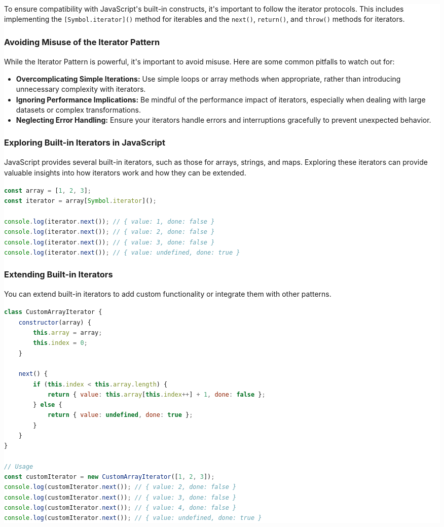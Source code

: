 To ensure compatibility with JavaScript's built-in constructs, it's important to follow the iterator protocols. This includes implementing the `[Symbol.iterator]()` method for iterables and the `next()`, `return()`, and `throw()` methods for iterators.

### Avoiding Misuse of the Iterator Pattern

While the Iterator Pattern is powerful, it's important to avoid misuse. Here are some common pitfalls to watch out for:

- **Overcomplicating Simple Iterations:** Use simple loops or array methods when appropriate, rather than introducing unnecessary complexity with iterators.
- **Ignoring Performance Implications:** Be mindful of the performance impact of iterators, especially when dealing with large datasets or complex transformations.
- **Neglecting Error Handling:** Ensure your iterators handle errors and interruptions gracefully to prevent unexpected behavior.

### Exploring Built-in Iterators in JavaScript

JavaScript provides several built-in iterators, such as those for arrays, strings, and maps. Exploring these iterators can provide valuable insights into how iterators work and how they can be extended.

```javascript
const array = [1, 2, 3];
const iterator = array[Symbol.iterator]();

console.log(iterator.next()); // { value: 1, done: false }
console.log(iterator.next()); // { value: 2, done: false }
console.log(iterator.next()); // { value: 3, done: false }
console.log(iterator.next()); // { value: undefined, done: true }
```

### Extending Built-in Iterators

You can extend built-in iterators to add custom functionality or integrate them with other patterns.

```javascript
class CustomArrayIterator {
    constructor(array) {
        this.array = array;
        this.index = 0;
    }

    next() {
        if (this.index < this.array.length) {
            return { value: this.array[this.index++] + 1, done: false };
        } else {
            return { value: undefined, done: true };
        }
    }
}

// Usage
const customIterator = new CustomArrayIterator([1, 2, 3]);
console.log(customIterator.next()); // { value: 2, done: false }
console.log(customIterator.next()); // { value: 3, done: false }
console.log(customIterator.next()); // { value: 4, done: false }
console.log(customIterator.next()); // { value: undefined, done: true }
```
